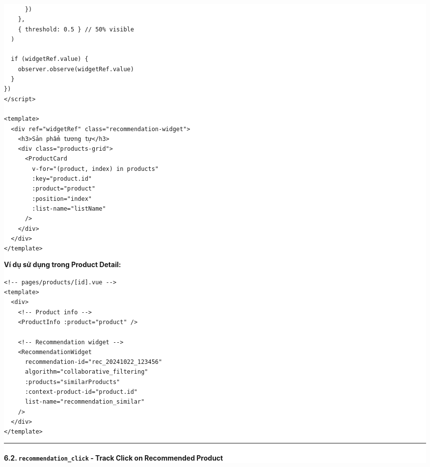 ```vue
      })
    },
    { threshold: 0.5 } // 50% visible
  )
  
  if (widgetRef.value) {
    observer.observe(widgetRef.value)
  }
})
</script>

<template>
  <div ref="widgetRef" class="recommendation-widget">
    <h3>Sản phẩm tương tự</h3>
    <div class="products-grid">
      <ProductCard
        v-for="(product, index) in products"
        :key="product.id"
        :product="product"
        :position="index"
        :list-name="listName"
      />
    </div>
  </div>
</template>
```

**Ví dụ sử dụng trong Product Detail:**
```vue
<!-- pages/products/[id].vue -->
<template>
  <div>
    <!-- Product info -->
    <ProductInfo :product="product" />
    
    <!-- Recommendation widget -->
    <RecommendationWidget
      recommendation-id="rec_20241022_123456"
      algorithm="collaborative_filtering"
      :products="similarProducts"
      :context-product-id="product.id"
      list-name="recommendation_similar"
    />
  </div>
</template>
```

---

#### 6.2. `recommendation_click` - Track Click on Recommended Product
